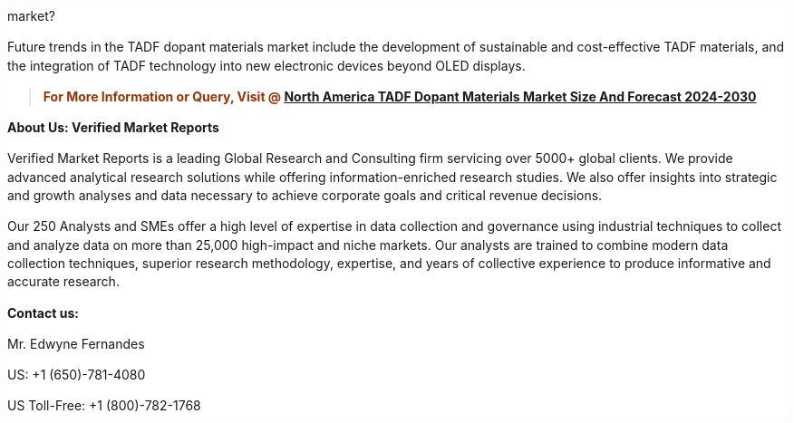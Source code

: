 market?</div><div></h2><p>Future trends in the TADF dopant materials market include the development of sustainable and cost-effective TADF materials, and the integration of TADF technology into new electronic devices beyond OLED displays.</p></body></html></p><blockquote><p><span style="color: #993300;"><strong>For More Information or Query, Visit @ <a href="https://www.verifiedmarketreports.com/product/tadf-dopant-materials-market/">North America TADF Dopant Materials Market Size And Forecast 2024-2030</a></strong></span></p></blockquote><p><strong>About Us: Verified Market Reports</strong></p><p>Verified Market Reports is a leading Global Research and Consulting firm servicing over 5000+ global clients. We provide advanced analytical research solutions while offering information-enriched research studies. We also offer insights into strategic and growth analyses and data necessary to achieve corporate goals and critical revenue decisions.</p><p>Our 250 Analysts and SMEs offer a high level of expertise in data collection and governance using industrial techniques to collect and analyze data on more than 25,000 high-impact and niche markets. Our analysts are trained to combine modern data collection techniques, superior research methodology, expertise, and years of collective experience to produce informative and accurate research.</p><p><strong>Contact us:</strong></p><p>Mr. Edwyne Fernandes</p><p>US: +1 (650)-781-4080</p><p>US Toll-Free: +1 (800)-782-1768</p>
